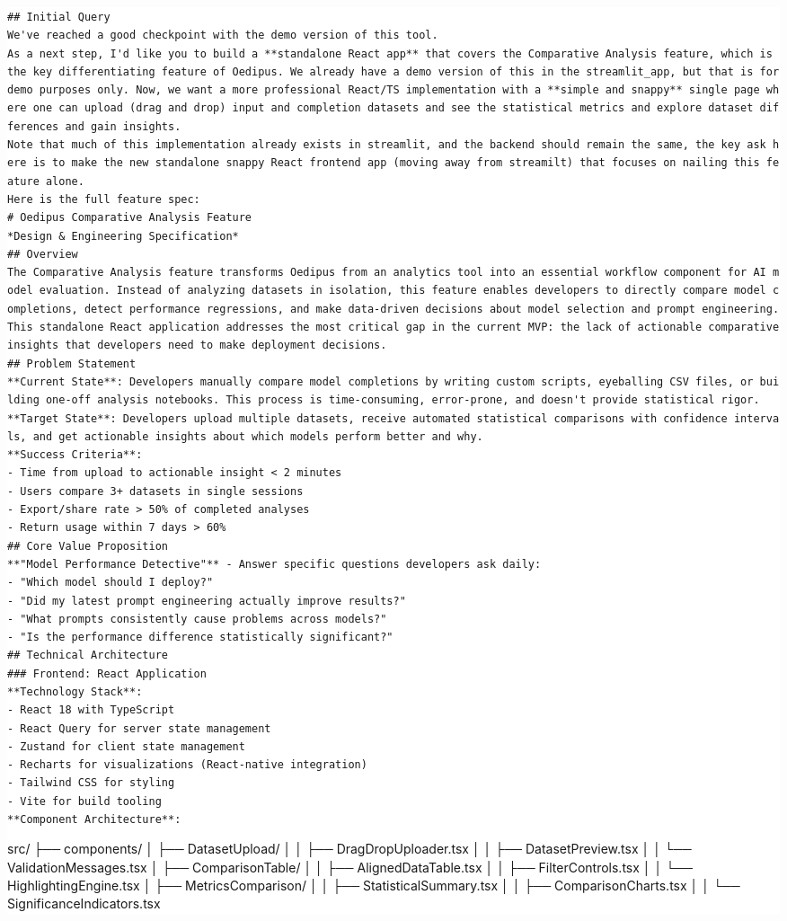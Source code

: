 ```
## Initial Query
We've reached a good checkpoint with the demo version of this tool.
As a next step, I'd like you to build a **standalone React app** that covers the Comparative Analysis feature, which is the key differentiating feature of Oedipus. We already have a demo version of this in the streamlit_app, but that is for demo purposes only. Now, we want a more professional React/TS implementation with a **simple and snappy** single page where one can upload (drag and drop) input and completion datasets and see the statistical metrics and explore dataset differences and gain insights.
Note that much of this implementation already exists in streamlit, and the backend should remain the same, the key ask here is to make the new standalone snappy React frontend app (moving away from streamilt) that focuses on nailing this feature alone.
Here is the full feature spec:
# Oedipus Comparative Analysis Feature
*Design & Engineering Specification*
## Overview
The Comparative Analysis feature transforms Oedipus from an analytics tool into an essential workflow component for AI model evaluation. Instead of analyzing datasets in isolation, this feature enables developers to directly compare model completions, detect performance regressions, and make data-driven decisions about model selection and prompt engineering.
This standalone React application addresses the most critical gap in the current MVP: the lack of actionable comparative insights that developers need to make deployment decisions.
## Problem Statement
**Current State**: Developers manually compare model completions by writing custom scripts, eyeballing CSV files, or building one-off analysis notebooks. This process is time-consuming, error-prone, and doesn't provide statistical rigor.
**Target State**: Developers upload multiple datasets, receive automated statistical comparisons with confidence intervals, and get actionable insights about which models perform better and why.
**Success Criteria**: 
- Time from upload to actionable insight < 2 minutes
- Users compare 3+ datasets in single sessions
- Export/share rate > 50% of completed analyses
- Return usage within 7 days > 60%
## Core Value Proposition
**"Model Performance Detective"** - Answer specific questions developers ask daily:
- "Which model should I deploy?"
- "Did my latest prompt engineering actually improve results?"
- "What prompts consistently cause problems across models?"
- "Is the performance difference statistically significant?"
## Technical Architecture
### Frontend: React Application
**Technology Stack**:
- React 18 with TypeScript
- React Query for server state management
- Zustand for client state management
- Recharts for visualizations (React-native integration)
- Tailwind CSS for styling
- Vite for build tooling
**Component Architecture**:
```
src/
├── components/
│   ├── DatasetUpload/
│   │   ├── DragDropUploader.tsx
│   │   ├── DatasetPreview.tsx
│   │   └── ValidationMessages.tsx
│   ├── ComparisonTable/
│   │   ├── AlignedDataTable.tsx
│   │   ├── FilterControls.tsx
│   │   └── HighlightingEngine.tsx
│   ├── MetricsComparison/
│   │   ├── StatisticalSummary.tsx
│   │   ├── ComparisonCharts.tsx
│   │   └── SignificanceIndicators.tsx